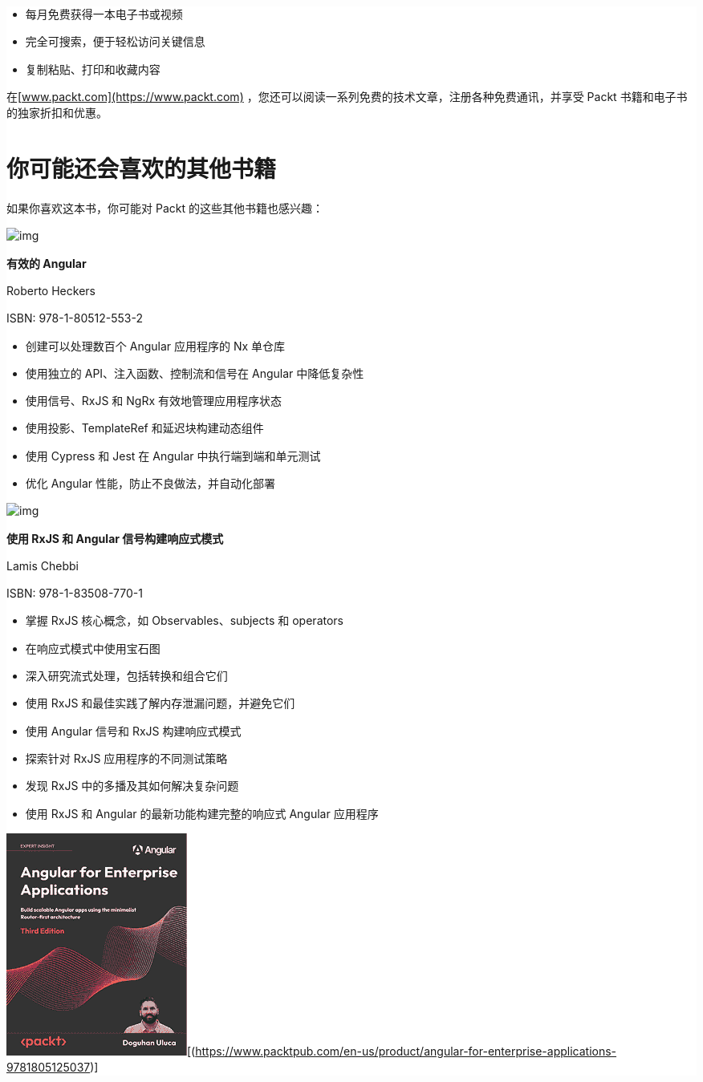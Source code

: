 +   每月免费获得一本电子书或视频

+   完全可搜索，便于轻松访问关键信息

+   复制粘贴、打印和收藏内容

在[www.packt.com](https://www.packt.com) ，您还可以阅读一系列免费的技术文章，注册各种免费通讯，并享受 Packt 书籍和电子书的独家折扣和优惠。

# 你可能还会喜欢的其他书籍

如果你喜欢这本书，你可能对 Packt 的这些其他书籍也感兴趣：

![img](https://www.packtpub.com/en-us/product/effective-angular-9781805123002)

**有效的 Angular**

Roberto Heckers

ISBN: 978-1-80512-553-2

+   创建可以处理数百个 Angular 应用程序的 Nx 单仓库

+   使用独立的 API、注入函数、控制流和信号在 Angular 中降低复杂性

+   使用信号、RxJS 和 NgRx 有效地管理应用程序状态

+   使用投影、TemplateRef 和延迟块构建动态组件

+   使用 Cypress 和 Jest 在 Angular 中执行端到端和单元测试

+   优化 Angular 性能，防止不良做法，并自动化部署

![img](https://www.packtpub.com/en-us/product/reactive-patterns-with-rxjs-and-angular-signals-9781835083185)

**使用 RxJS 和 Angular 信号构建响应式模式**

Lamis Chebbi

ISBN: 978-1-83508-770-1

+   掌握 RxJS 核心概念，如 Observables、subjects 和 operators

+   在响应式模式中使用宝石图

+   深入研究流式处理，包括转换和组合它们

+   使用 RxJS 和最佳实践了解内存泄漏问题，并避免它们

+   使用 Angular 信号和 RxJS 构建响应式模式

+   探索针对 RxJS 应用程序的不同测试策略

+   发现 RxJS 中的多播及其如何解决复杂问题

+   使用 RxJS 和 Angular 的最新功能构建完整的响应式 Angular 应用程序

![img](img/978-1-80512-712-3.jpg)[(https://www.packtpub.com/en-us/product/angular-for-enterprise-applications-9781805125037)]
